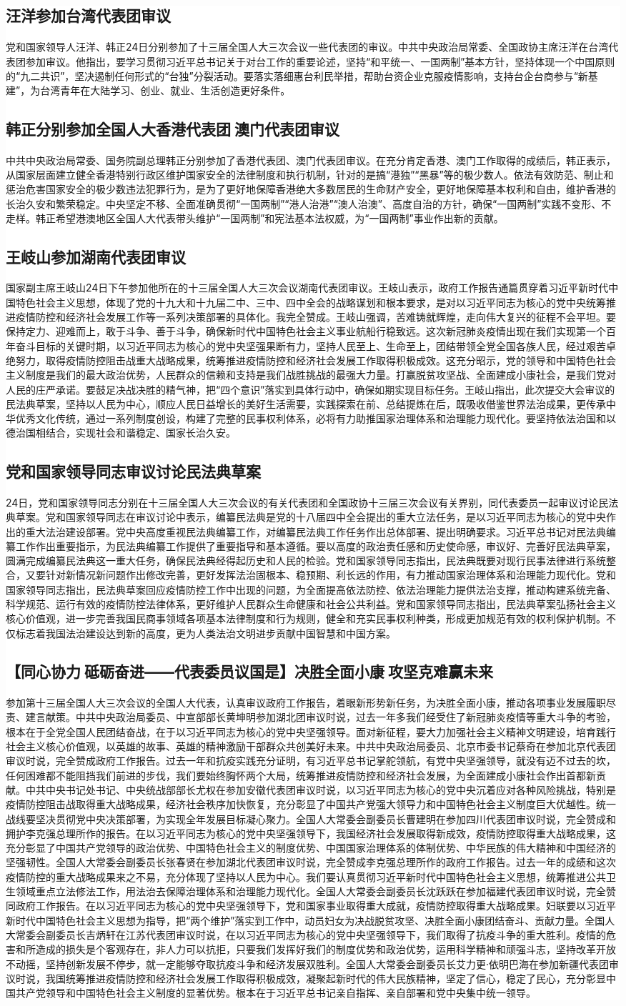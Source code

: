 
## 汪洋参加台湾代表团审议


党和国家领导人汪洋、韩正24日分别参加了十三届全国人大三次会议一些代表团的审议。中共中央政治局常委、全国政协主席汪洋在台湾代表团参加审议。他指出，要学习贯彻习近平总书记关于对台工作的重要论述，坚持“和平统一、一国两制”基本方针，坚持体现一个中国原则的“九二共识”，坚决遏制任何形式的“台独”分裂活动。要落实落细惠台利民举措，帮助台资企业克服疫情影响，支持台企台商参与“新基建”，为台湾青年在大陆学习、创业、就业、生活创造更好条件。


## 韩正分别参加全国人大香港代表团 澳门代表团审议


中共中央政治局常委、国务院副总理韩正分别参加了香港代表团、澳门代表团审议。在充分肯定香港、澳门工作取得的成绩后，韩正表示，从国家层面建立健全香港特别行政区维护国家安全的法律制度和执行机制，针对的是搞“港独”“黑暴”等的极少数人。依法有效防范、制止和惩治危害国家安全的极少数违法犯罪行为，是为了更好地保障香港绝大多数居民的生命财产安全，更好地保障基本权利和自由，维护香港的长治久安和繁荣稳定。中央坚定不移、全面准确贯彻“一国两制”“港人治港”“澳人治澳”、高度自治的方针，确保“一国两制”实践不变形、不走样。韩正希望港澳地区全国人大代表带头维护“一国两制”和宪法基本法权威，为“一国两制”事业作出新的贡献。


## 王岐山参加湖南代表团审议


国家副主席王岐山24日下午参加他所在的十三届全国人大三次会议湖南代表团审议。王岐山表示，政府工作报告通篇贯穿着习近平新时代中国特色社会主义思想，体现了党的十九大和十九届二中、三中、四中全会的战略谋划和根本要求，是对以习近平同志为核心的党中央统筹推进疫情防控和经济社会发展工作等一系列决策部署的具体化。我完全赞成。王岐山强调，苦难铸就辉煌，走向伟大复兴的征程不会平坦。要保持定力、迎难而上，敢于斗争、善于斗争，确保新时代中国特色社会主义事业航船行稳致远。这次新冠肺炎疫情出现在我们实现第一个百年奋斗目标的关键时期，以习近平同志为核心的党中央坚强果断有力，坚持人民至上、生命至上，团结带领全党全国各族人民，经过艰苦卓绝努力，取得疫情防控阻击战重大战略成果，统筹推进疫情防控和经济社会发展工作取得积极成效。这充分昭示，党的领导和中国特色社会主义制度是我们的最大政治优势，人民群众的信赖和支持是我们战胜挑战的最强大力量。打赢脱贫攻坚战、全面建成小康社会，是我们党对人民的庄严承诺。要鼓足决战决胜的精气神，把“四个意识”落实到具体行动中，确保如期实现目标任务。王岐山指出，此次提交大会审议的民法典草案，坚持以人民为中心，顺应人民日益增长的美好生活需要，实践探索在前、总结提炼在后，既吸收借鉴世界法治成果，更传承中华优秀文化传统，通过一系列制度创设，构建了完整的民事权利体系，必将有力助推国家治理体系和治理能力现代化。要坚持依法治国和以德治国相结合，实现社会和谐稳定、国家长治久安。


## 党和国家领导同志审议讨论民法典草案


24日，党和国家领导同志分别在十三届全国人大三次会议的有关代表团和全国政协十三届三次会议有关界别，同代表委员一起审议讨论民法典草案。党和国家领导同志在审议讨论中表示，编纂民法典是党的十八届四中全会提出的重大立法任务，是以习近平同志为核心的党中央作出的重大法治建设部署。党中央高度重视民法典编纂工作，对编纂民法典工作任务作出总体部署、提出明确要求。习近平总书记对民法典编纂工作作出重要指示，为民法典编纂工作提供了重要指导和基本遵循。要以高度的政治责任感和历史使命感，审议好、完善好民法典草案，圆满完成编纂民法典这一重大任务，确保民法典经得起历史和人民的检验。党和国家领导同志指出，民法典既要对现行民事法律进行系统整合，又要针对新情况新问题作出修改完善，更好发挥法治固根本、稳预期、利长远的作用，有力推动国家治理体系和治理能力现代化。党和国家领导同志指出，民法典草案回应疫情防控工作中出现的问题，为全面提高依法防控、依法治理能力提供法治支撑，推动构建系统完备、科学规范、运行有效的疫情防控法律体系，更好维护人民群众生命健康和社会公共利益。党和国家领导同志指出，民法典草案弘扬社会主义核心价值观，进一步完善我国民商事领域各项基本法律制度和行为规则，健全和充实民事权利种类，形成更加规范有效的权利保护机制。不仅标志着我国法治建设达到新的高度，更为人类法治文明进步贡献中国智慧和中国方案。


## 【同心协力 砥砺奋进——代表委员议国是】决胜全面小康 攻坚克难赢未来


参加第十三届全国人大三次会议的全国人大代表，认真审议政府工作报告，着眼新形势新任务，为决胜全面小康，推动各项事业发展履职尽责、建言献策。中共中央政治局委员、中宣部部长黄坤明参加湖北团审议时说，过去一年多我们经受住了新冠肺炎疫情等重大斗争的考验，根本在于全党全国人民团结奋战，在于以习近平同志为核心的党中央坚强领导。面对新征程，要大力加强社会主义精神文明建设，培育践行社会主义核心价值观，以英雄的故事、英雄的精神激励干部群众共创美好未来。中共中央政治局委员、北京市委书记蔡奇在参加北京代表团审议时说，完全赞成政府工作报告。过去一年和抗疫实践充分证明，有习近平总书记掌舵领航，有党中央坚强领导，就没有迈不过去的坎，任何困难都不能阻挡我们前进的步伐，我们要始终胸怀两个大局，统筹推进疫情防控和经济社会发展，为全面建成小康社会作出首都新贡献。中共中央书记处书记、中央统战部部长尤权在参加安徽代表团审议时说，以习近平同志为核心的党中央沉着应对各种风险挑战，特别是疫情防控阻击战取得重大战略成果，经济社会秩序加快恢复，充分彰显了中国共产党强大领导力和中国特色社会主义制度巨大优越性。统一战线要坚决贯彻党中央决策部署，为实现全年发展目标凝心聚力。全国人大常委会副委员长曹建明在参加四川代表团审议时说，完全赞成和拥护李克强总理所作的报告。在以习近平同志为核心的党中央坚强领导下，我国经济社会发展取得新成效，疫情防控取得重大战略成果，这充分彰显了中国共产党领导的政治优势、中国特色社会主义的制度优势、中国国家治理体系的体制优势、中华民族的伟大精神和中国经济的坚强韧性。全国人大常委会副委员长张春贤在参加湖北代表团审议时说，完全赞成李克强总理所作的政府工作报告。过去一年的成绩和这次疫情防控的重大战略成果来之不易，充分体现了坚持以人民为中心。我们要认真贯彻习近平新时代中国特色社会主义思想，统筹推进公共卫生领域重点立法修法工作，用法治去保障治理体系和治理能力现代化。全国人大常委会副委员长沈跃跃在参加福建代表团审议时说，完全赞同政府工作报告。在以习近平同志为核心的党中央坚强领导下，党和国家事业取得重大成就，疫情防控取得重大战略成果。妇联要以习近平新时代中国特色社会主义思想为指导，把“两个维护”落实到工作中，动员妇女为决战脱贫攻坚、决胜全面小康团结奋斗、贡献力量。全国人大常委会副委员长吉炳轩在江苏代表团审议时说，在以习近平同志为核心的党中央坚强领导下，我们取得了抗疫斗争的重大胜利。疫情的危害和所造成的损失是个客观存在，非人力可以抗拒，只要我们发挥好我们的制度优势和政治优势，运用科学精神和顽强斗志，坚持改革开放不动摇，坚持创新发展不停步，就一定能够夺取抗疫斗争和经济发展双胜利。全国人大常委会副委员长艾力更·依明巴海在参加新疆代表团审议时说，我国统筹推进疫情防控和经济社会发展工作取得积极成效，凝聚起新时代的伟大民族精神，坚定了信心，稳定了民心，充分彰显中国共产党领导和中国特色社会主义制度的显著优势。根本在于习近平总书记亲自指挥、亲自部署和党中央集中统一领导。

